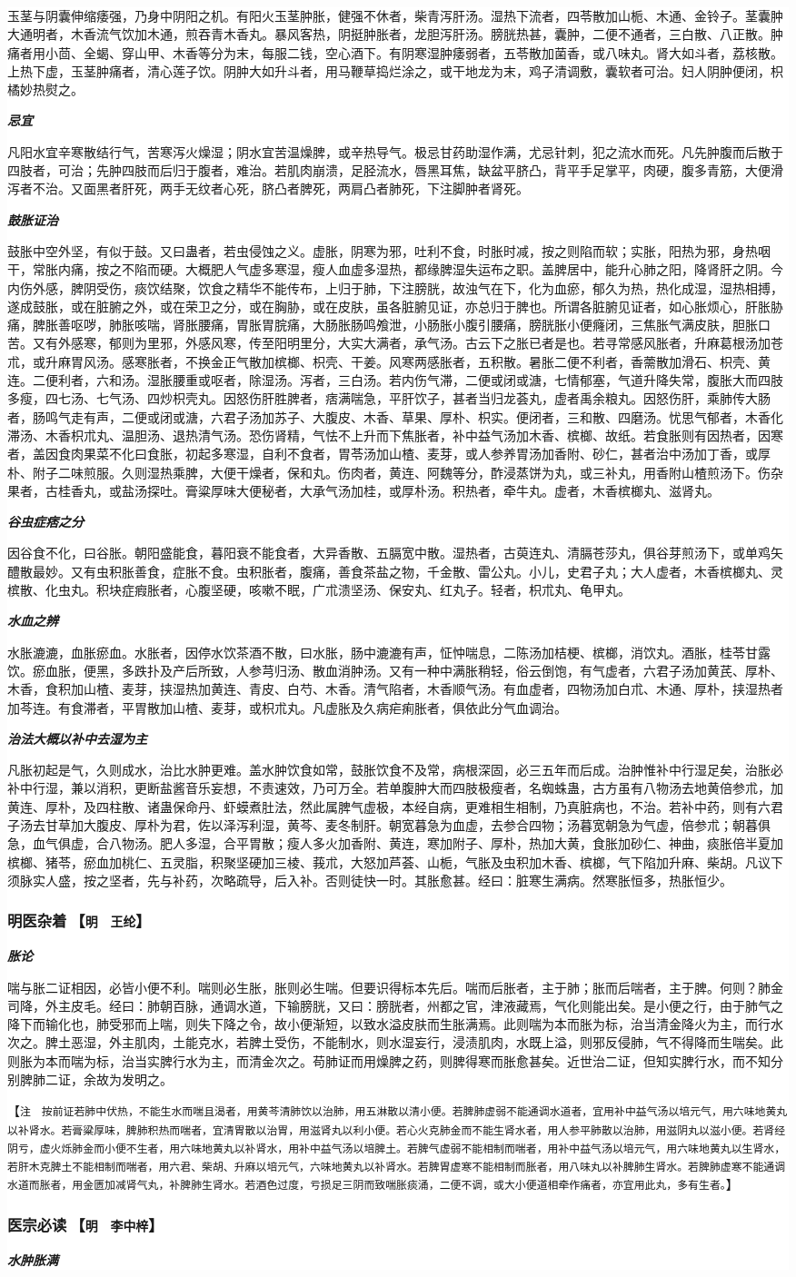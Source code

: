 玉茎与阴囊伸缩痿强，乃身中阴阳之机。有阳火玉茎肿胀，健强不休者，柴青泻肝汤。湿热下流者，四苓散加山栀、木通、金铃子。茎囊肿大通明者，木香流气饮加木通，煎吞青木香丸。暴风客热，阴挺肿胀者，龙胆泻肝汤。膀胱热甚，囊肿，二便不通者，三白散、八正散。肿痛者用小茴、全蝎、穿山甲、木香等分为末，每服二钱，空心酒下。有阴寒湿肿痿弱者，五苓散加菌香，或八味丸。肾大如斗者，荔核散。上热下虚，玉茎肿痛者，清心莲子饮。阴肿大如升斗者，用马鞭草捣烂涂之，或干地龙为末，鸡子清调敷，囊软者可治。妇人阴肿便闭，枳橘妙热熨之。  

***忌宜***  

凡阳水宜辛寒散结行气，苦寒泻火燥湿；阴水宜苦温燥脾，或辛热导气。极忌甘药助湿作满，尤忌针刺，犯之流水而死。凡先肿腹而后散于四肢者，可治；先肿四肢而后归于腹者，难治。若肌肉崩溃，足胫流水，唇黑耳焦，缺盆平脐凸，背平手足掌平，肉硬，腹多青筋，大便滑泻者不治。又面黑者肝死，两手无纹者心死，脐凸者脾死，两肩凸者肺死，下注脚肿者肾死。  

***鼓胀证治***  

鼓胀中空外坚，有似于鼓。又曰蛊者，若虫侵蚀之义。虚胀，阴寒为邪，吐利不食，时胀时减，按之则陷而软；实胀，阳热为邪，身热咽干，常胀内痛，按之不陷而硬。大概肥人气虚多寒湿，瘦人血虚多湿热，都缘脾湿失运布之职。盖脾居中，能升心肺之阳，降肾肝之阴。今内伤外感，脾阴受伤，痰饮结聚，饮食之精华不能传布，上归于肺，下注膀胱，故浊气在下，化为血瘀，郁久为热，热化成湿，湿热相搏，遂成鼓胀，或在脏腑之外，或在荣卫之分，或在胸胁，或在皮肤，虽各脏腑见证，亦总归于脾也。所谓各脏腑见证者，如心胀烦心，肝胀胁痛，脾胀善呕哕，肺胀咳喘，肾胀腰痛，胃胀胃脘痛，大肠胀肠鸣飧泄，小肠胀小腹引腰痛，膀胱胀小便癃闭，三焦胀气满皮肤，胆胀口苦。又有外感寒，郁则为里邪，外感风寒，传至阳明里分，大实大满者，承气汤。古云下之胀已者是也。若寻常感风胀者，升麻葛根汤加苍朮，或升麻胃风汤。感寒胀者，不换金正气散加槟榔、枳壳、干姜。风寒两感胀者，五积散。暑胀二便不利者，香薷散加滑石、枳壳、黄连。二便利者，六和汤。湿胀腰重或呕者，除湿汤。泻者，三白汤。若内伤气滞，二便或闭或溏，七情郁塞，气道升降失常，腹胀大而四肢多瘦，四七汤、七气汤、四炒枳壳丸。因怒伤肝胜脾者，痞满喘急，平肝饮子，甚者当归龙荟丸，虚者禹余粮丸。因怒伤肝，乘肺传大肠者，肠鸣气走有声，二便或闭或溏，六君子汤加苏子、大腹皮、木香、草果、厚朴、枳实。便闭者，三和散、四磨汤。忧思气郁者，木香化滞汤、木香枳朮丸、温胆汤、退热清气汤。恐伤肾精，气怯不上升而下焦胀者，补中益气汤加木香、槟榔、故纸。若食胀则有因热者，因寒者，盖因食肉果菜不化曰食胀，初起多寒湿，自利不食者，胃苓汤加山楂、麦芽，或人参养胃汤加香附、砂仁，甚者治中汤加丁香，或厚朴、附子二味煎服。久则湿热乘脾，大便干燥者，保和丸。伤肉者，黄连、阿魏等分，酢浸蒸饼为丸，或三补丸，用香附山楂煎汤下。伤杂果者，古桂香丸，或盐汤探吐。膏粱厚味大便秘者，大承气汤加桂，或厚朴汤。积热者，牵牛丸。虚者，木香槟榔丸、滋肾丸。  

***谷虫症痞之分***  

因谷食不化，曰谷胀。朝阳盛能食，暮阳衰不能食者，大异香散、五膈宽中散。湿热者，古萸连丸、清膈苍莎丸，俱谷芽煎汤下，或单鸡矢醴散最妙。又有虫积胀善食，症胀不食。虫积胀者，腹痛，善食茶盐之物，千金散、雷公丸。小儿，史君子丸；大人虚者，木香槟榔丸、灵槟散、化虫丸。积块症瘕胀者，心腹坚硬，咳嗽不眠，广朮溃坚汤、保安丸、红丸子。轻者，枳朮丸、龟甲丸。  

***水血之辨***  

水胀漉漉，血胀瘀血。水胀者，因停水饮茶酒不散，曰水胀，肠中漉漉有声，怔忡喘息，二陈汤加桔梗、槟榔，消饮丸。酒胀，桂苓甘露饮。瘀血胀，便黑，多跌扑及产后所致，人参芎归汤、散血消肿汤。又有一种中满胀稍轻，俗云倒饱，有气虚者，六君子汤加黄芪、厚朴、木香，食积加山楂、麦芽，挟湿热加黄连、青皮、白芍、木香。清气陷者，木香顺气汤。有血虚者，四物汤加白朮、木通、厚朴，挟湿热者加芩连。有食滞者，平胃散加山楂、麦芽，或枳朮丸。凡虚胀及久病疟痢胀者，俱依此分气血调治。  

***治法大概以补中去湿为主***  

凡胀初起是气，久则成水，治比水肿更难。盖水肿饮食如常，鼓胀饮食不及常，病根深固，必三五年而后成。治肿惟补中行湿足矣，治胀必补中行湿，兼以消积，更断盐酱音乐妄想，不责速效，乃可万全。若单腹肿大而四肢极瘦者，名蜘蛛蛊，古方虽有八物汤去地黄倍参朮，加黄连、厚朴，及四柱散、诸蛊保命丹、虾蟆煮肚法，然此属脾气虚极，本经自病，更难相生相制，乃真脏病也，不治。若补中药，则有六君子汤去甘草加大腹皮、厚朴为君，佐以泽泻利湿，黄芩、麦冬制肝。朝宽暮急为血虚，去参合四物；汤暮宽朝急为气虚，倍参朮；朝暮俱急，血气俱虚，合八物汤。肥人多湿，合平胃散；瘦人多火加香附、黄连，寒加附子、厚朴，热加大黄，食胀加砂仁、神曲，痰胀倍半夏加槟榔、猪苓，瘀血加桃仁、五灵脂，积聚坚硬加三棱、莪朮，大怒加芦荟、山栀，气胀及虫积加木香、槟榔，气下陷加升麻、柴胡。凡议下须脉实人盛，按之坚者，先与补药，次略疏导，后入补。否则徒快一时。其胀愈甚。经曰：脏寒生满病。然寒胀恒多，热胀恒少。  

### 明医杂着 【`明　王纶`】  

***胀论***  

喘与胀二证相因，必皆小便不利。喘则必生胀，胀则必生喘。但要识得标本先后。喘而后胀者，主于肺；胀而后喘者，主于脾。何则？肺金司降，外主皮毛。经曰：肺朝百脉，通调水道，下输膀胱，又曰：膀胱者，州都之官，津液藏焉，气化则能出矣。是小便之行，由于肺气之降下而输化也，肺受邪而上喘，则失下降之令，故小便渐短，以致水溢皮肤而生胀满焉。此则喘为本而胀为标，治当清金降火为主，而行水次之。脾土恶湿，外主肌肉，土能克水，若脾土受伤，不能制水，则水湿妄行，浸渍肌肉，水既上溢，则邪反侵肺，气不得降而生喘矣。此则胀为本而喘为标，治当实脾行水为主，而清金次之。苟肺证而用燥脾之药，则脾得寒而胀愈甚矣。近世治二证，但知实脾行水，而不知分别脾肺二证，余故为发明之。  

【`注　按前证若肺中伏热，不能生水而喘且渴者，用黄芩清肺饮以治肺，用五淋散以清小便。若脾肺虚弱不能通调水道者，宜用补中益气汤以培元气，用六味地黄丸以补肾水。若膏粱厚味，脾肺积热而喘者，宜清胃散以治胃，用滋肾丸以利小便。若心火克肺金而不能生肾水者，用人参平肺散以治肺，用滋阴丸以滋小便。若肾经阴亏，虚火烁肺金而小便不生者，用六味地黄丸以补肾水，用补中益气汤以培脾土。若脾气虚弱不能相制而喘者，用补中益气汤以培元气，用六味地黄丸以生肾水，若肝木克脾土不能相制而喘者，用六君、柴胡、升麻以培元气，六味地黄丸以补肾水。若脾胃虚寒不能相制而胀者，用八味丸以补脾肺生肾水。若脾肺虚寒不能通调水道而胀者，用金匮加减肾气丸，补脾肺生肾水。若酒色过度，亏损足三阴而致喘胀痰涌，二便不调，或大小便道相牵作痛者，亦宜用此丸，多有生者。`】  

### 医宗必读 【`明　李中梓`】  

***水肿胀满***  
